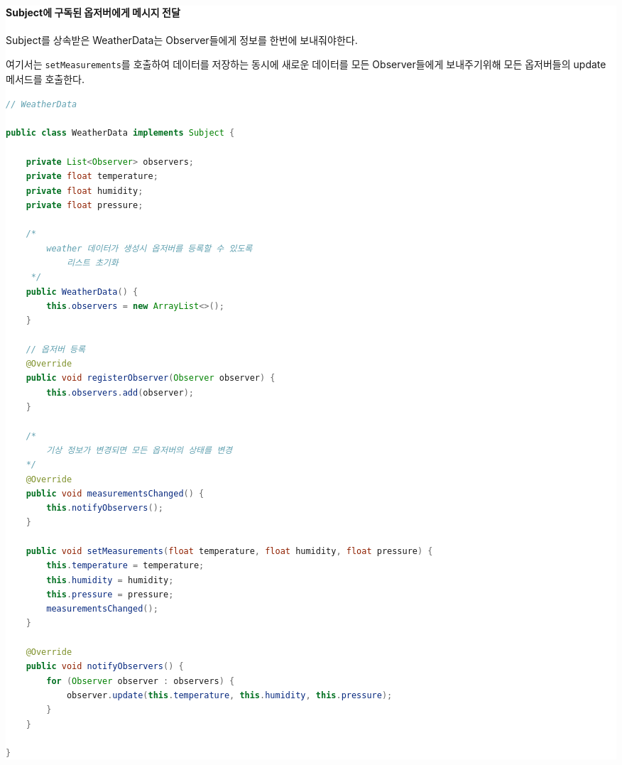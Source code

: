 #### Subject에 구독된 옵저버에게 메시지 전달

Subject를 상속받은 WeatherData는 Observer들에게 정보를 한번에 보내줘야한다. 

여기서는 `setMeasurements`를 호출하여 데이터를 저장하는 동시에 새로운 데이터를 모든 Observer들에게 보내주기위해
모든 옵저버들의 update 메서드를 호출한다.

```java
// WeatherData

public class WeatherData implements Subject {

    private List<Observer> observers;
    private float temperature;
    private float humidity;
    private float pressure;

    /*
        weather 데이터가 생성시 옵저버를 등록할 수 있도록 
            리스트 초기화
     */
    public WeatherData() {
        this.observers = new ArrayList<>();
    }

    // 옵저버 등록
    @Override
    public void registerObserver(Observer observer) {
        this.observers.add(observer);
    }

    /*
        기상 정보가 변경되면 모든 옵저버의 상태를 변경
    */
    @Override
    public void measurementsChanged() {
        this.notifyObservers();
    }

    public void setMeasurements(float temperature, float humidity, float pressure) {
        this.temperature = temperature;
        this.humidity = humidity;
        this.pressure = pressure;
        measurementsChanged();
    }

    @Override
    public void notifyObservers() {
        for (Observer observer : observers) {
            observer.update(this.temperature, this.humidity, this.pressure);
        }
    }

}
```

